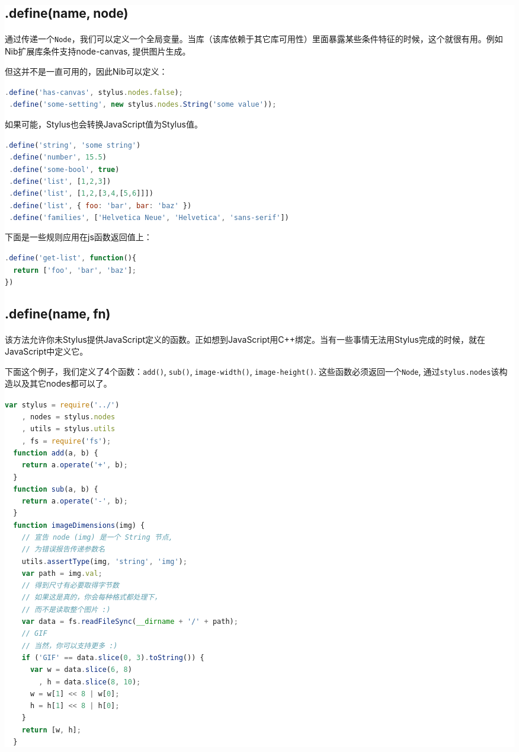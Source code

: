 ## .define(name, node)

通过传递一个`Node`，我们可以定义一个全局变量。当库（该库依赖于其它库可用性）里面暴露某些条件特征的时候，这个就很有用。例如Nib扩展库条件支持node-canvas, 提供图片生成。

但这并不是一直可用的，因此Nib可以定义：

```js
.define('has-canvas', stylus.nodes.false);
 .define('some-setting', new stylus.nodes.String('some value'));
```

如果可能，Stylus也会转换JavaScript值为Stylus值。

```js
.define('string', 'some string')
 .define('number', 15.5)
 .define('some-bool', true)
 .define('list', [1,2,3])
 .define('list', [1,2,[3,4,[5,6]]])
 .define('list', { foo: 'bar', bar: 'baz' })
 .define('families', ['Helvetica Neue', 'Helvetica', 'sans-serif'])
```

下面是一些规则应用在js函数返回值上：

```js
.define('get-list', function(){
  return ['foo', 'bar', 'baz'];
})
```

## .define(name, fn)

该方法允许你未Stylus提供JavaScript定义的函数。正如想到JavaScript用C++绑定。当有一些事情无法用Stylus完成的时候，就在JavaScript中定义它。

下面这个例子，我们定义了4个函数：`add()`, `sub()`, `image-width()`, `image-height()`. 这些函数必须返回一个`Node`, 通过`stylus.nodes`该构造以及其它nodes都可以了。

```js
var stylus = require('../')
    , nodes = stylus.nodes
    , utils = stylus.utils
    , fs = require('fs');
  function add(a, b) {
    return a.operate('+', b);
  }
  function sub(a, b) {
    return a.operate('-', b);
  }
  function imageDimensions(img) {
    // 宣告 node (img) 是一个 String 节点, 
    // 为错误报告传递参数名
    utils.assertType(img, 'string', 'img');
    var path = img.val;
    // 得到尺寸有必要取得字节数
    // 如果这是真的，你会每种格式都处理下，
    // 而不是读取整个图片 :)
    var data = fs.readFileSync(__dirname + '/' + path);
    // GIF
    // 当然，你可以支持更多 :)
    if ('GIF' == data.slice(0, 3).toString()) {
      var w = data.slice(6, 8)
        , h = data.slice(8, 10);
      w = w[1] << 8 | w[0];
      h = h[1] << 8 | h[0];
    }
    return [w, h];
  }
```